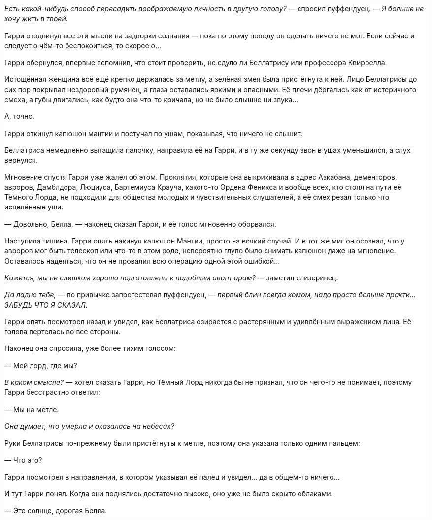 *Есть какой-нибудь способ пересадить воображаемую личность в другую голову?* — спросил пуффендуец. — *Я больше не хочу жить в твоей.*

Гарри отодвинул все эти мысли на задворки сознания — пока по этому поводу он сделать ничего не мог. Если сейчас и следует о чём-то беспокоиться, то скорее о...

Гарри обернулся, впервые вспомнив, что стоит проверить, не сдуло ли Беллатрису или профессора Квиррелла.

Истощённая женщина всё ещё крепко держалась за метлу, а зелёная змея была пристёгнута к ней. Лицо Беллатрисы до сих пор покрывал нездоровый румянец, а глаза оставались яркими и опасными. Её плечи дёргались как от истеричного смеха, а губы двигались, как будто она что-то кричала, но не было слышно ни звука...

А, точно.

Гарри откинул капюшон мантии и постучал по ушам, показывая, что ничего не слышит.

Беллатриса немедленно вытащила палочку, направила её на Гарри, и в ту же секунду звон в ушах уменьшился, а слух вернулся.

Мгновение спустя Гарри уже жалел об этом. Проклятия, которые она выкрикивала в адрес Азкабана, дементоров, авроров, Дамблдора, Люциуса, Бартемиуса Крауча, какого-то Ордена Феникса и вообще всех, кто стоял на пути её Тёмного Лорда, не подходили для общества молодых и чувствительных слушателей, а её смех резал только что исцелённые уши.

— Довольно, Белла, — наконец сказал Гарри, и её голос мгновенно оборвался.

Наступила тишина. Гарри опять накинул капюшон Мантии, просто на всякий случай. И в тот же миг он осознал, что у авроров мог быть телескоп или что-то в этом роде, невероятно глупо было снимать капюшон даже на мгновение. Оставалось надеяться, что он не провалил всю операцию одной этой ошибкой...

*Кажется, мы не слишком хорошо подготовлены к подобным авантюрам?* — заметил слизеринец.

*Да ладно тебе,* — по привычке запротестовал пуффендуец, — *первый блин всегда комом, надо просто больше практи... ЗАБУДЬ ЧТО Я СКАЗАЛ.*

Гарри опять посмотрел назад и увидел, как Беллатриса озирается с растерянным и удивлённым выражением лица. Её голова вертелась во все стороны.

Наконец она спросила, уже более тихим голосом:

— Мой лорд, где мы?

*В каком смысле? —* хотел сказать Гарри, но Тёмный Лорд никогда бы не признал, что он чего-то не понимает, поэтому Гарри бесстрастно ответил:

— Мы на метле.

*Она думает, что умерла и оказалась на небесах?*

Руки Беллатрисы по-прежнему были пристёгнуты к метле, поэтому она указала только одним пальцем:

— Что это?

Гарри посмотрел в направлении, в котором указывал её палец и увидел... да в общем-то ничего...

И тут Гарри понял. Когда они поднялись достаточно высоко, оно уже не было скрыто облаками.

— Это солнце, дорогая Белла.
